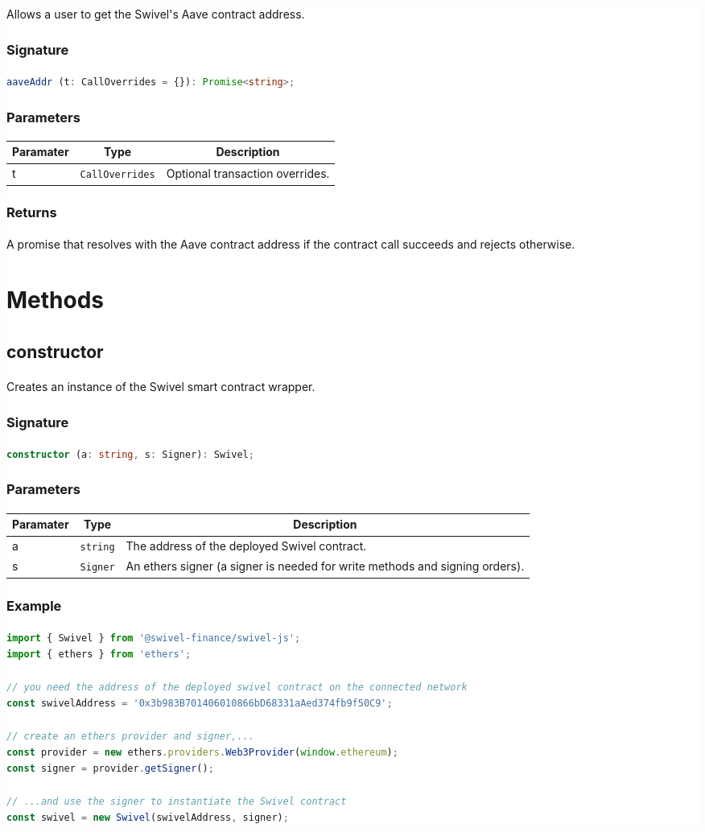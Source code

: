 Allows a user to get the Swivel's Aave contract address.

### Signature

```typescript
aaveAddr (t: CallOverrides = {}): Promise<string>;
```

### Parameters

|Paramater|Type|Description|
|---------|----|-----------|
|t|`CallOverrides`|Optional transaction overrides.|

### Returns

A promise that resolves with the Aave contract address if the contract call succeeds and rejects otherwise.



# Methods

## constructor

Creates an instance of the Swivel smart contract wrapper.

### Signature
```typescript
constructor (a: string, s: Signer): Swivel;
```

### Parameters

|Paramater|Type|Description|
|---------|----|-----------|
|a|`string`|The address of the deployed Swivel contract.|
|s|`Signer`|An ethers signer (a signer is needed for write methods and signing orders).|

### Example

```typescript
import { Swivel } from '@swivel-finance/swivel-js';
import { ethers } from 'ethers';

// you need the address of the deployed swivel contract on the connected network
const swivelAddress = '0x3b983B701406010866bD68331aAed374fb9f50C9';

// create an ethers provider and signer,...
const provider = new ethers.providers.Web3Provider(window.ethereum);
const signer = provider.getSigner();

// ...and use the signer to instantiate the Swivel contract
const swivel = new Swivel(swivelAddress, signer);
```
